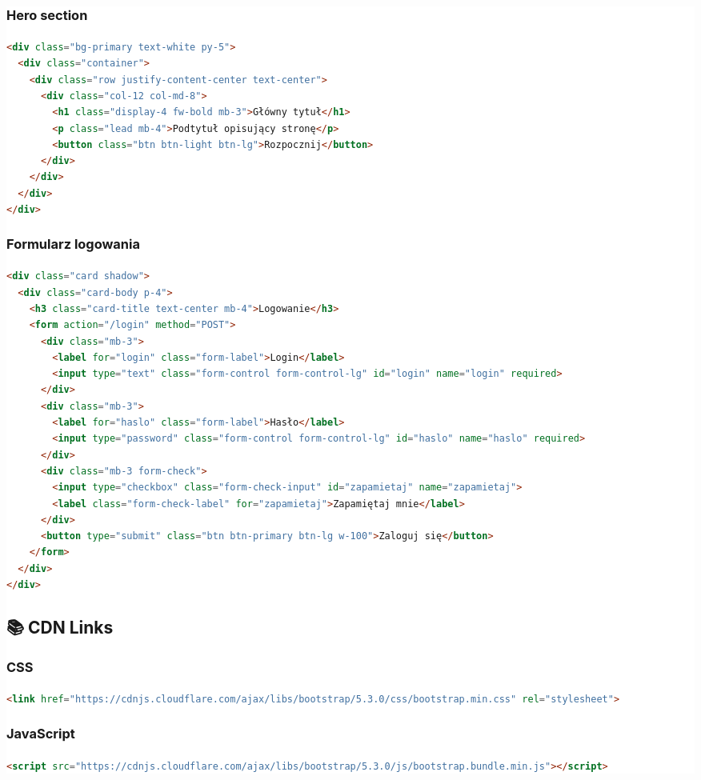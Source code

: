 ### Hero section
```html
<div class="bg-primary text-white py-5">
  <div class="container">
    <div class="row justify-content-center text-center">
      <div class="col-12 col-md-8">
        <h1 class="display-4 fw-bold mb-3">Główny tytuł</h1>
        <p class="lead mb-4">Podtytuł opisujący stronę</p>
        <button class="btn btn-light btn-lg">Rozpocznij</button>
      </div>
    </div>
  </div>
</div>
```

### Formularz logowania
```html
<div class="card shadow">
  <div class="card-body p-4">
    <h3 class="card-title text-center mb-4">Logowanie</h3>
    <form action="/login" method="POST">
      <div class="mb-3">
        <label for="login" class="form-label">Login</label>
        <input type="text" class="form-control form-control-lg" id="login" name="login" required>
      </div>
      <div class="mb-3">
        <label for="haslo" class="form-label">Hasło</label>
        <input type="password" class="form-control form-control-lg" id="haslo" name="haslo" required>
      </div>
      <div class="mb-3 form-check">
        <input type="checkbox" class="form-check-input" id="zapamietaj" name="zapamietaj">
        <label class="form-check-label" for="zapamietaj">Zapamiętaj mnie</label>
      </div>
      <button type="submit" class="btn btn-primary btn-lg w-100">Zaloguj się</button>
    </form>
  </div>
</div>
```

## 📚 CDN Links

### CSS
```html
<link href="https://cdnjs.cloudflare.com/ajax/libs/bootstrap/5.3.0/css/bootstrap.min.css" rel="stylesheet">
```

### JavaScript
```html
<script src="https://cdnjs.cloudflare.com/ajax/libs/bootstrap/5.3.0/js/bootstrap.bundle.min.js"></script>
```
